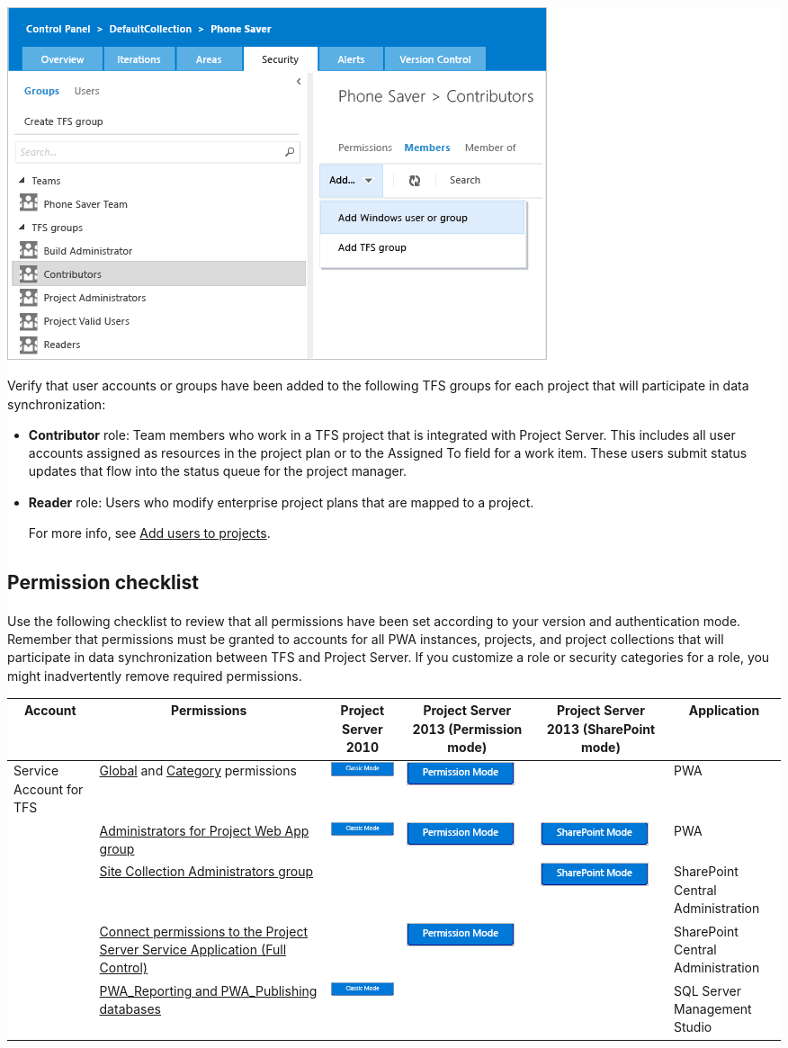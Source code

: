  ![Choose the project group and add members](media/addausertoateamprojectgroup.png "Addausertoateamprojectgroup")  

 Verify that user accounts or groups have been added to the following TFS groups for each project that will participate in data synchronization:  

- **Contributor** role: Team members who work in a TFS project that is integrated with Project Server. This includes all user accounts assigned as resources in the project plan or to the Assigned To field for a work item. These users submit status updates that flow into the status queue for the project manager.  

- **Reader** role: Users who modify enterprise project plans that are mapped to a project.  

  For more info, see [Add users to projects](../../organizations/security/add-users-team-project.md).

## Permission checklist  
 Use the following checklist to review that all permissions have been set according to your version and authentication mode. Remember that permissions must be granted to accounts for all PWA instances, projects, and project collections that will participate in data synchronization between TFS and Project Server. If you customize a role or security categories for a role, you might inadvertently remove required permissions.  


|                                                Account                                                 |                                                          Permissions                                                          |                                      Project Server 2010                                      |                           Project Server 2013 (Permission mode)                            |                         Project Server 2013 (SharePoint mode)                          |              Application               |
|--------------------------------------------------------------------------------------------------------|-------------------------------------------------------------------------------------------------------------------------------|-----------------------------------------------------------------------------------------------|--------------------------------------------------------------------------------------------|----------------------------------------------------------------------------------------|----------------------------------------|
|                                        Service Account for TFS                                         |                                    [Global](#global) and [Category](#category) permissions                                    | ![Project Server 2010 Classic Mode](media/alm_tfs-ps_classicmode.png "ALM_TFS-PS_ClassicMode") | ![Project Server 2013 Permission Mode](media/alm_tfs-ps_permmode.png "ALM_TFS-PS_PermMode") |                                                                                        |                  PWA                   |
|                                                                                                        |                                       [Administrators for Project Web App group](#pwa)                                        | ![Project Server 2010 Classic Mode](media/alm_tfs-ps_classicmode.png "ALM_TFS-PS_ClassicMode") | ![Project Server 2013 Permission Mode](media/alm_tfs-ps_permmode.png "ALM_TFS-PS_PermMode") | ![Project Server 2013 SharePoint Mode](media/alm_tfs-ps_spmode.png "ALM_TFS-PS_SPMode") |                  PWA                   |
|                                                                                                        |                                   [Site Collection Administrators group](#site_collection)                                    |                                                                                               |                                                                                            | ![Project Server 2013 SharePoint Mode](media/alm_tfs-ps_spmode.png "ALM_TFS-PS_SPMode") |   SharePoint Central Administration    |
|                                                                                                        |                 [Connect permissions to the Project Server Service Application (Full Control)](#full_control)                 |                                                                                               | ![Project Server 2013 Permission Mode](media/alm_tfs-ps_permmode.png "ALM_TFS-PS_PermMode") |                                                                                        |   SharePoint Central Administration    |
|                                                                                                        |                              [PWA_Reporting and PWA_Publishing databases](#grant_db_permissions)                              | ![Project Server 2010 Classic Mode](media/alm_tfs-ps_classicmode.png "ALM_TFS-PS_ClassicMode") |                                                                                            |                                                                                        |      SQL Server Management Studio      |
